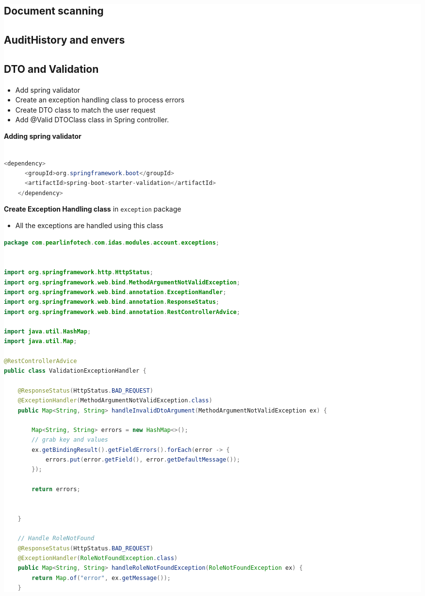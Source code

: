 ## Document scanning 

## AuditHistory and envers

## DTO and Validation 
- Add spring validator 
- Create an exception handling class to process errors
- Create DTO class to match the user request 
- Add @Valid DTOClass class in Spring controller. 


**Adding spring validator**
```java

<dependency>
      <groupId>org.springframework.boot</groupId>
      <artifactId>spring-boot-starter-validation</artifactId>
    </dependency>


```

**Create Exception Handling class** in `exception` package
- All the exceptions are handled using this class
```java 
package com.pearlinfotech.com.idas.modules.account.exceptions;


import org.springframework.http.HttpStatus;
import org.springframework.web.bind.MethodArgumentNotValidException;
import org.springframework.web.bind.annotation.ExceptionHandler;
import org.springframework.web.bind.annotation.ResponseStatus;
import org.springframework.web.bind.annotation.RestControllerAdvice;

import java.util.HashMap;
import java.util.Map;

@RestControllerAdvice
public class ValidationExceptionHandler {

    @ResponseStatus(HttpStatus.BAD_REQUEST)
    @ExceptionHandler(MethodArgumentNotValidException.class)
    public Map<String, String> handleInvalidDtoArgument(MethodArgumentNotValidException ex) {

        Map<String, String> errors = new HashMap<>();
        // grab key and values
        ex.getBindingResult().getFieldErrors().forEach(error -> {
            errors.put(error.getField(), error.getDefaultMessage());
        });

        return errors;


    }
    
    // Handle RoleNotFound
    @ResponseStatus(HttpStatus.BAD_REQUEST)
    @ExceptionHandler(RoleNotFoundException.class)
    public Map<String, String> handleRoleNotFoundException(RoleNotFoundException ex) {
        return Map.of("error", ex.getMessage());
    }


```